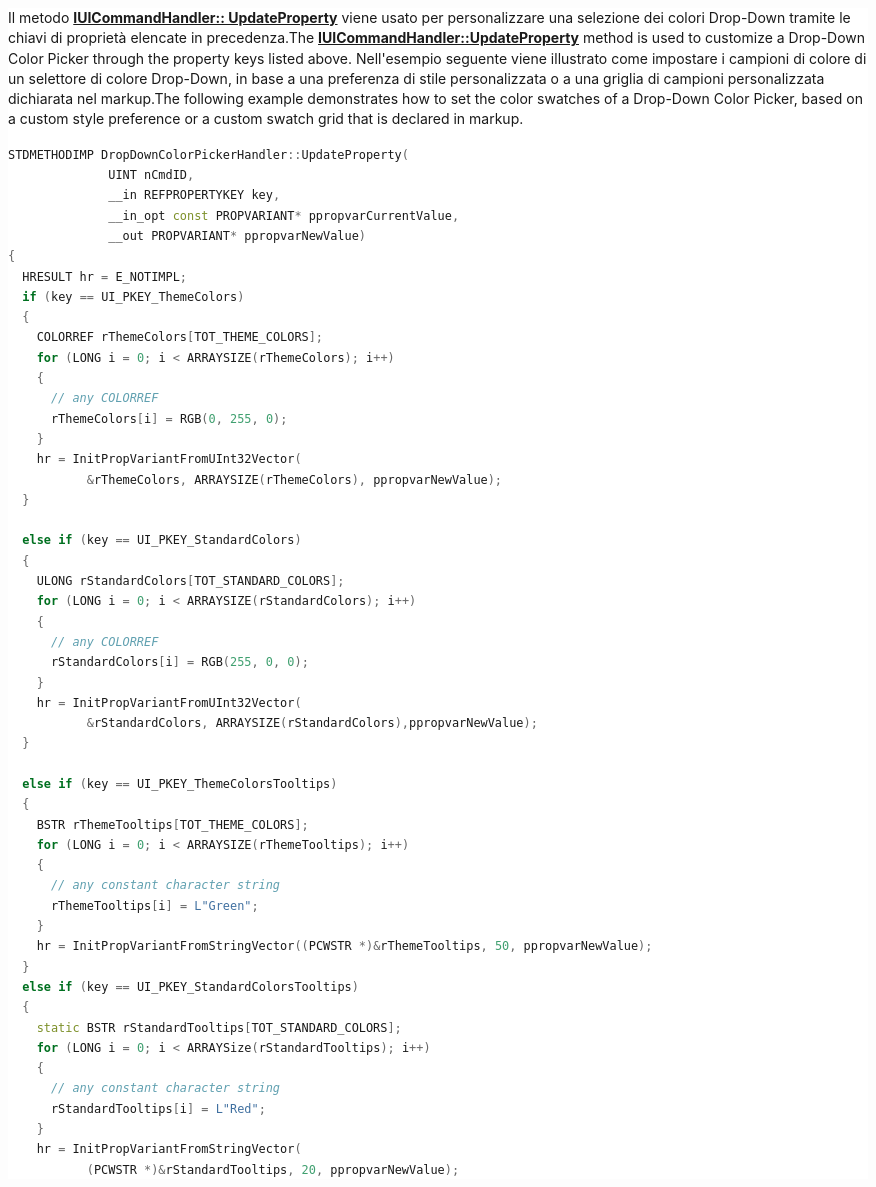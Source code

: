 <span data-ttu-id="7b1b6-250">Il metodo [**IUICommandHandler:: UpdateProperty**](/windows/desktop/api/uiribbon/nf-uiribbon-iuicommandhandler-updateproperty) viene usato per personalizzare una selezione dei colori Drop-Down tramite le chiavi di proprietà elencate in precedenza.</span><span class="sxs-lookup"><span data-stu-id="7b1b6-250">The [**IUICommandHandler::UpdateProperty**](/windows/desktop/api/uiribbon/nf-uiribbon-iuicommandhandler-updateproperty) method is used to customize a Drop-Down Color Picker through the property keys listed above.</span></span> <span data-ttu-id="7b1b6-251">Nell'esempio seguente viene illustrato come impostare i campioni di colore di un selettore di colore Drop-Down, in base a una preferenza di stile personalizzata o a una griglia di campioni personalizzata dichiarata nel markup.</span><span class="sxs-lookup"><span data-stu-id="7b1b6-251">The following example demonstrates how to set the color swatches of a Drop-Down Color Picker, based on a custom style preference or a custom swatch grid that is declared in markup.</span></span>


```C++
STDMETHODIMP DropDownColorPickerHandler::UpdateProperty(
              UINT nCmdID,
              __in REFPROPERTYKEY key,
              __in_opt const PROPVARIANT* ppropvarCurrentValue,
              __out PROPVARIANT* ppropvarNewValue)
{
  HRESULT hr = E_NOTIMPL;
  if (key == UI_PKEY_ThemeColors)
  {
    COLORREF rThemeColors[TOT_THEME_COLORS];
    for (LONG i = 0; i < ARRAYSIZE(rThemeColors); i++)
    {
      // any COLORREF
      rThemeColors[i] = RGB(0, 255, 0); 
    }
    hr = InitPropVariantFromUInt32Vector(
           &rThemeColors, ARRAYSIZE(rThemeColors), ppropvarNewValue);
  }

  else if (key == UI_PKEY_StandardColors)
  {
    ULONG rStandardColors[TOT_STANDARD_COLORS];
    for (LONG i = 0; i < ARRAYSIZE(rStandardColors); i++)
    {
      // any COLORREF
      rStandardColors[i] = RGB(255, 0, 0); 
    }
    hr = InitPropVariantFromUInt32Vector(
           &rStandardColors, ARRAYSIZE(rStandardColors),ppropvarNewValue);
  }

  else if (key == UI_PKEY_ThemeColorsTooltips)
  {
    BSTR rThemeTooltips[TOT_THEME_COLORS];
    for (LONG i = 0; i < ARRAYSIZE(rThemeTooltips); i++)
    {
      // any constant character string
      rThemeTooltips[i] = L"Green"; 
    }
    hr = InitPropVariantFromStringVector((PCWSTR *)&rThemeTooltips, 50, ppropvarNewValue);
  }
  else if (key == UI_PKEY_StandardColorsTooltips)
  {
    static BSTR rStandardTooltips[TOT_STANDARD_COLORS];
    for (LONG i = 0; i < ARRAYSize(rStandardTooltips); i++)
    {
      // any constant character string
      rStandardTooltips[i] = L"Red"; 
    }
    hr = InitPropVariantFromStringVector(
           (PCWSTR *)&rStandardTooltips, 20, ppropvarNewValue);
```
